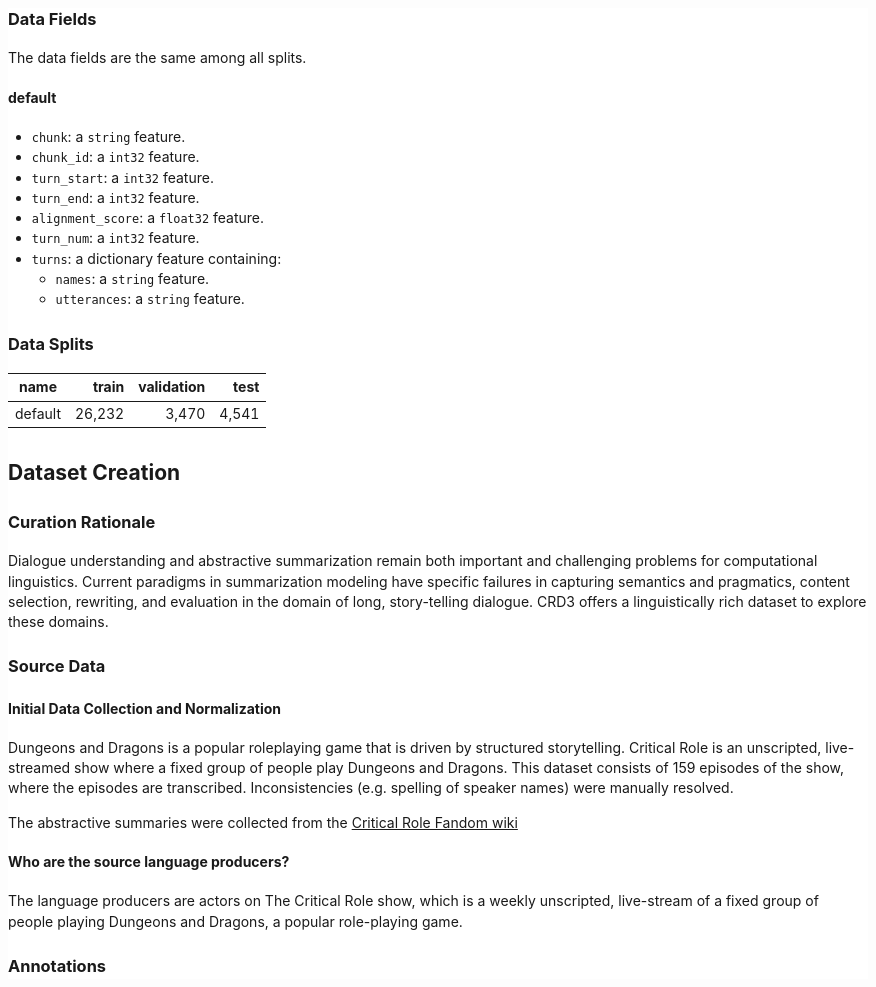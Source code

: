 ```
```

### Data Fields

The data fields are the same among all splits.

#### default
- `chunk`: a `string` feature.
- `chunk_id`: a `int32` feature.
- `turn_start`: a `int32` feature.
- `turn_end`: a `int32` feature.
- `alignment_score`: a `float32` feature.
- `turn_num`: a `int32` feature.
- `turns`: a dictionary feature containing:
  - `names`: a `string` feature.
  - `utterances`: a `string` feature.

### Data Splits

| name  | train |validation| test  |
|-------|------:|---------:|------:|
|default|26,232|   3,470|4,541|

## Dataset Creation

### Curation Rationale

Dialogue understanding and abstractive summarization remain both important and challenging problems for computational linguistics. Current paradigms in summarization modeling have specific failures in capturing semantics and pragmatics, content selection, rewriting, and evaluation in the domain of long, story-telling dialogue. CRD3 offers a linguistically rich dataset to explore these domains.

### Source Data

#### Initial Data Collection and Normalization

Dungeons and Dragons is a popular roleplaying game that is driven by structured storytelling. Critical Role is an unscripted, live-streamed show where a fixed group of people play Dungeons and Dragons. This dataset consists of 159 episodes of the show, where the episodes are transcribed. Inconsistencies (e.g. spelling of speaker names) were manually resolved.

The abstractive summaries were collected from the [Critical Role Fandom wiki](https://criticalrole.fandom.com/)

#### Who are the source language producers?

The language producers are actors on The Critical Role show, which is a weekly unscripted, live-stream of a fixed group of people playing Dungeons and Dragons, a popular role-playing game.

### Annotations
